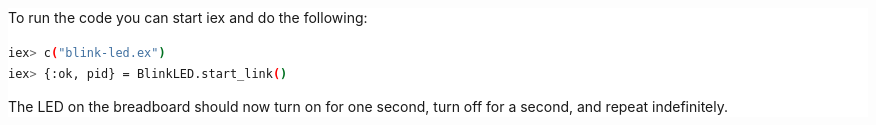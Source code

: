 To run the code you can start iex and do the following:

```sh
iex> c("blink-led.ex")
iex> {:ok, pid} = BlinkLED.start_link()
```

The LED on the breadboard should now turn on for one second, turn off for a second, and repeat indefinitely.


[beaglebone-manual]: https://github.com/CircuitCo/BeagleBone-Black/blob/master/BBB_SRM.pdf?raw=true


[elixir]: http://elixir-lang.org/
[otp]: https://en.wikipedia.org/wiki/Open_Telecom_Platform
[beaglebone]: http://beagleboard.org/Products/BeagleBone+Black
[beaglebone-firmware]: http://beagleboard.org/latest-images
[erlang-solutions]: https://packages.erlang-solutions.com/erlang/
[embedded-elixir-video]: https://www.youtube.com/watch?v=kpzQrFC55q4
[nerves]: http://nerves-project.org/
[sysfs]: https://en.wikipedia.org/wiki/Sysfs